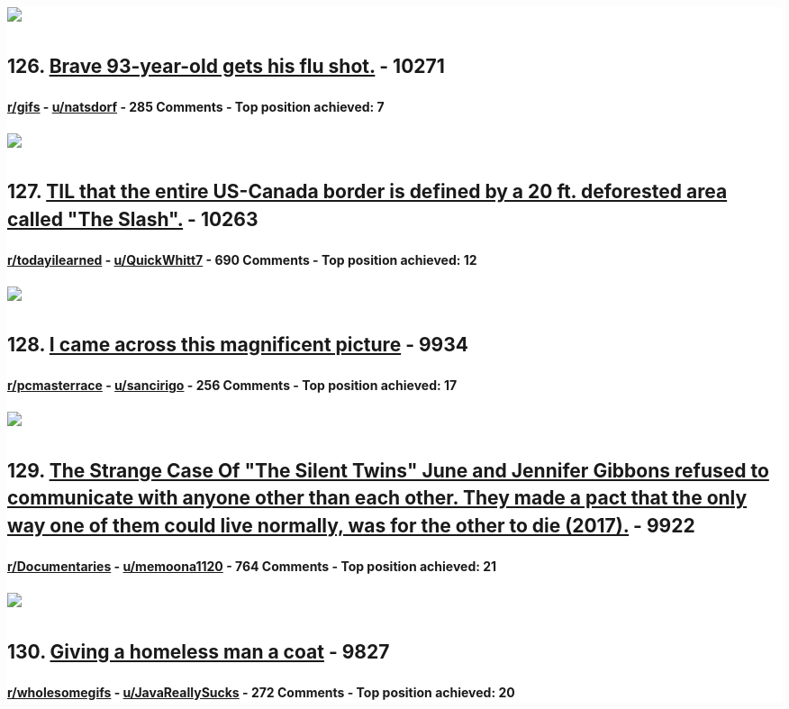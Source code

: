 <a href="https://i.redd.it/3vjnmwjzajxz.jpg"><img src="https://a.thumbs.redditmedia.com/uwOaCh7ZKWb0FSzBJtW4algMOzXc-ByfTkscj7ojW74.jpg"></img></a>

## 126. [Brave 93-year-old gets his flu shot.](http://reddit.com/r/gifs/comments/7cjk6q/brave_93yearold_gets_his_flu_shot/) - 10271
#### [r/gifs](http://reddit.com/r/gifs) - [u/natsdorf](http://reddit.com/u/natsdorf) - 285 Comments - Top position achieved: 7

<a href="https://i.imgur.com/ndPA2xq.gifv"><img src="https://b.thumbs.redditmedia.com/BfZtV4I3lI298tDfYnlp0gA1KnUZFJQ51AglvGlUYZA.jpg"></img></a>

## 127. [TIL that the entire US-Canada border is defined by a 20 ft. deforested area called "The Slash".](http://reddit.com/r/todayilearned/comments/7cc8cl/til_that_the_entire_uscanada_border_is_defined_by/) - 10263
#### [r/todayilearned](http://reddit.com/r/todayilearned) - [u/QuickWhitt7](http://reddit.com/u/QuickWhitt7) - 690 Comments - Top position achieved: 12

<a href="https://www.atlasobscura.com/places/uscanada-border-slash"><img src="https://b.thumbs.redditmedia.com/-EXhh7daY4AxqEPSyjEMlJFK_hrTJDmhxMA5hUMbjwI.jpg"></img></a>

## 128. [I came across this magnificent picture](http://reddit.com/r/pcmasterrace/comments/7cf2jn/i_came_across_this_magnificent_picture/) - 9934
#### [r/pcmasterrace](http://reddit.com/r/pcmasterrace) - [u/sancirigo](http://reddit.com/u/sancirigo) - 256 Comments - Top position achieved: 17

<a href="https://i.redd.it/avysz4f9cjxz.jpg"><img src="https://b.thumbs.redditmedia.com/g9r7X_5CRUJ0gtRbLPLe4_Iqbuaz8jnTFyvHvPwf9Kk.jpg"></img></a>

## 129. [The Strange Case Of "The Silent Twins" June and Jennifer Gibbons refused to communicate with anyone other than each other. They made a pact that the only way one of them could live normally, was for the other to die (2017).](http://reddit.com/r/Documentaries/comments/7cfjca/the_strange_case_of_the_silent_twins_june_and/) - 9922
#### [r/Documentaries](http://reddit.com/r/Documentaries) - [u/memoona1120](http://reddit.com/u/memoona1120) - 764 Comments - Top position achieved: 21

<a href="http://www.datota.ml/2017/11/silent-twins-haunting-case-of-june-and.html"><img src="https://b.thumbs.redditmedia.com/YjDzxRmNRMcI8kYKRd_j0_Xx4QyG8KByyivMOQ2ZTzo.jpg"></img></a>

## 130. [Giving a homeless man a coat](http://reddit.com/r/wholesomegifs/comments/7cf71k/giving_a_homeless_man_a_coat/) - 9827
#### [r/wholesomegifs](http://reddit.com/r/wholesomegifs) - [u/JavaReallySucks](http://reddit.com/u/JavaReallySucks) - 272 Comments - Top position achieved: 20
